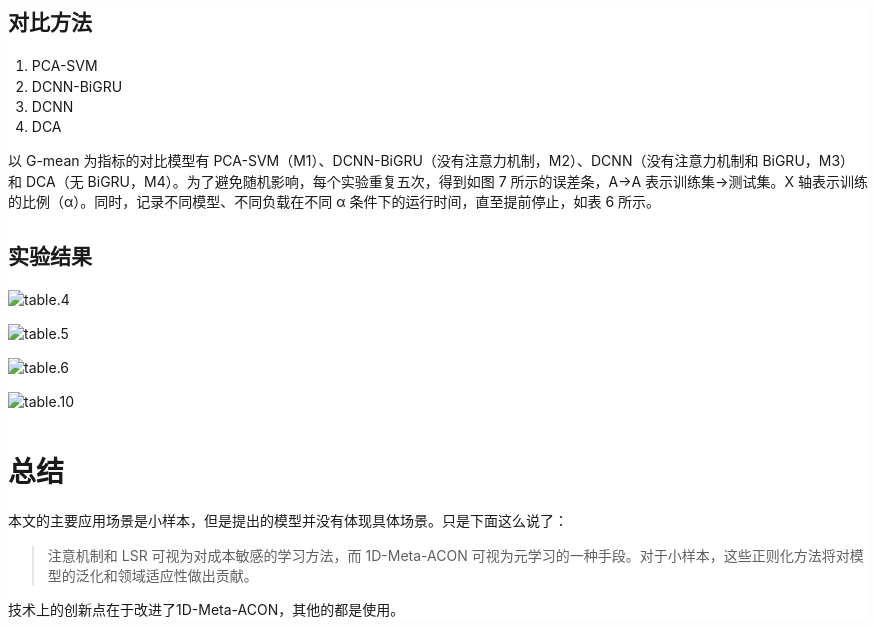 

## 对比方法

1. PCA-SVM
2. DCNN-BiGRU
3. DCNN
4. DCA

以 G-mean 为指标的对比模型有 PCA-SVM（M1）、DCNN-BiGRU（没有注意力机制，M2）、DCNN（没有注意力机制和 BiGRU，M3）和 DCA（无 BiGRU，M4）。为了避免随机影响，每个实验重复五次，得到如图 7 所示的误差条，A→A 表示训练集→测试集。X 轴表示训练的比例（α）。同时，记录不同模型、不同负载在不同 α 条件下的运行时间，直至提前停止，如表 6 所示。

## 实验结果

![table.4](/images/Fault-diagnosis-for-small-samples-based-on-attention-mechanism/table.4.png)

![table.5](/images/Fault-diagnosis-for-small-samples-based-on-attention-mechanism/table.5.png)

![table.6](/images/Fault-diagnosis-for-small-samples-based-on-attention-mechanism/table.6.png)

![table.10](/images/Fault-diagnosis-for-small-samples-based-on-attention-mechanism/table.10.png)



# 总结

本文的主要应用场景是小样本，但是提出的模型并没有体现具体场景。只是下面这么说了：

> 注意机制和 LSR 可视为对成本敏感的学习方法，而 1D-Meta-ACON 可视为元学习的一种手段。对于小样本，这些正则化方法将对模型的泛化和领域适应性做出贡献。

技术上的创新点在于改进了1D-Meta-ACON，其他的都是使用。
